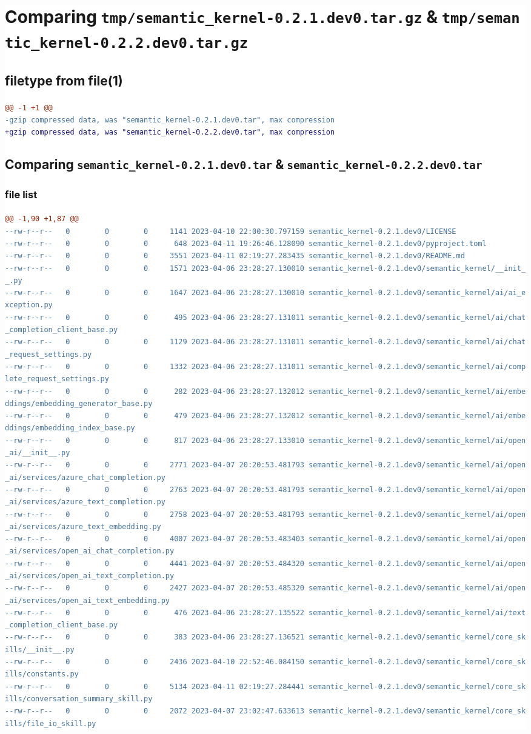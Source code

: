 # Comparing `tmp/semantic_kernel-0.2.1.dev0.tar.gz` & `tmp/semantic_kernel-0.2.2.dev0.tar.gz`

## filetype from file(1)

```diff
@@ -1 +1 @@
-gzip compressed data, was "semantic_kernel-0.2.1.dev0.tar", max compression
+gzip compressed data, was "semantic_kernel-0.2.2.dev0.tar", max compression
```

## Comparing `semantic_kernel-0.2.1.dev0.tar` & `semantic_kernel-0.2.2.dev0.tar`

### file list

```diff
@@ -1,90 +1,87 @@
--rw-r--r--   0        0        0     1141 2023-04-10 22:00:30.797159 semantic_kernel-0.2.1.dev0/LICENSE
--rw-r--r--   0        0        0      648 2023-04-11 19:26:46.128090 semantic_kernel-0.2.1.dev0/pyproject.toml
--rw-r--r--   0        0        0     3551 2023-04-11 02:19:27.283435 semantic_kernel-0.2.1.dev0/README.md
--rw-r--r--   0        0        0     1571 2023-04-06 23:28:27.130010 semantic_kernel-0.2.1.dev0/semantic_kernel/__init__.py
--rw-r--r--   0        0        0     1647 2023-04-06 23:28:27.130010 semantic_kernel-0.2.1.dev0/semantic_kernel/ai/ai_exception.py
--rw-r--r--   0        0        0      495 2023-04-06 23:28:27.131011 semantic_kernel-0.2.1.dev0/semantic_kernel/ai/chat_completion_client_base.py
--rw-r--r--   0        0        0     1129 2023-04-06 23:28:27.131011 semantic_kernel-0.2.1.dev0/semantic_kernel/ai/chat_request_settings.py
--rw-r--r--   0        0        0     1332 2023-04-06 23:28:27.131011 semantic_kernel-0.2.1.dev0/semantic_kernel/ai/complete_request_settings.py
--rw-r--r--   0        0        0      282 2023-04-06 23:28:27.132012 semantic_kernel-0.2.1.dev0/semantic_kernel/ai/embeddings/embedding_generator_base.py
--rw-r--r--   0        0        0      479 2023-04-06 23:28:27.132012 semantic_kernel-0.2.1.dev0/semantic_kernel/ai/embeddings/embedding_index_base.py
--rw-r--r--   0        0        0      817 2023-04-06 23:28:27.133010 semantic_kernel-0.2.1.dev0/semantic_kernel/ai/open_ai/__init__.py
--rw-r--r--   0        0        0     2771 2023-04-07 20:20:53.481793 semantic_kernel-0.2.1.dev0/semantic_kernel/ai/open_ai/services/azure_chat_completion.py
--rw-r--r--   0        0        0     2763 2023-04-07 20:20:53.481793 semantic_kernel-0.2.1.dev0/semantic_kernel/ai/open_ai/services/azure_text_completion.py
--rw-r--r--   0        0        0     2758 2023-04-07 20:20:53.481793 semantic_kernel-0.2.1.dev0/semantic_kernel/ai/open_ai/services/azure_text_embedding.py
--rw-r--r--   0        0        0     4007 2023-04-07 20:20:53.483403 semantic_kernel-0.2.1.dev0/semantic_kernel/ai/open_ai/services/open_ai_chat_completion.py
--rw-r--r--   0        0        0     4441 2023-04-07 20:20:53.484320 semantic_kernel-0.2.1.dev0/semantic_kernel/ai/open_ai/services/open_ai_text_completion.py
--rw-r--r--   0        0        0     2427 2023-04-07 20:20:53.485320 semantic_kernel-0.2.1.dev0/semantic_kernel/ai/open_ai/services/open_ai_text_embedding.py
--rw-r--r--   0        0        0      476 2023-04-06 23:28:27.135522 semantic_kernel-0.2.1.dev0/semantic_kernel/ai/text_completion_client_base.py
--rw-r--r--   0        0        0      383 2023-04-06 23:28:27.136521 semantic_kernel-0.2.1.dev0/semantic_kernel/core_skills/__init__.py
--rw-r--r--   0        0        0     2436 2023-04-10 22:52:46.084150 semantic_kernel-0.2.1.dev0/semantic_kernel/core_skills/constants.py
--rw-r--r--   0        0        0     5134 2023-04-11 02:19:27.284441 semantic_kernel-0.2.1.dev0/semantic_kernel/core_skills/conversation_summary_skill.py
--rw-r--r--   0        0        0     2072 2023-04-07 23:02:47.633613 semantic_kernel-0.2.1.dev0/semantic_kernel/core_skills/file_io_skill.py
```